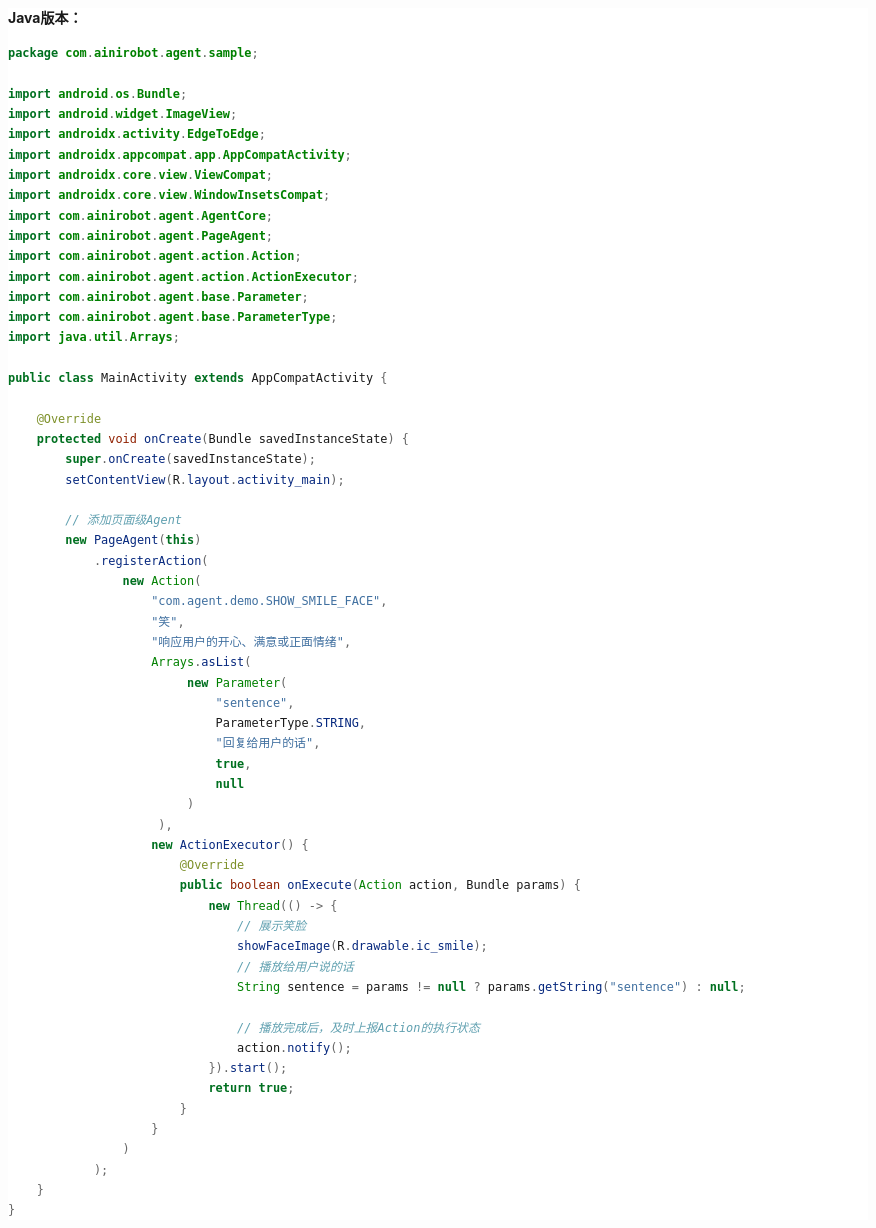 **Java版本：**
```Java
package com.ainirobot.agent.sample;

import android.os.Bundle;
import android.widget.ImageView;
import androidx.activity.EdgeToEdge;
import androidx.appcompat.app.AppCompatActivity;
import androidx.core.view.ViewCompat;
import androidx.core.view.WindowInsetsCompat;
import com.ainirobot.agent.AgentCore;
import com.ainirobot.agent.PageAgent;
import com.ainirobot.agent.action.Action;
import com.ainirobot.agent.action.ActionExecutor;
import com.ainirobot.agent.base.Parameter;
import com.ainirobot.agent.base.ParameterType;
import java.util.Arrays;

public class MainActivity extends AppCompatActivity {

    @Override
    protected void onCreate(Bundle savedInstanceState) {
        super.onCreate(savedInstanceState);
        setContentView(R.layout.activity_main);

        // 添加页面级Agent
        new PageAgent(this)
            .registerAction(
                new Action(
                    "com.agent.demo.SHOW_SMILE_FACE",
                    "笑",
                    "响应用户的开心、满意或正面情绪",
                    Arrays.asList(
                         new Parameter(
                             "sentence",
                             ParameterType.STRING,
                             "回复给用户的话",
                             true,
                             null
                         )
                     ),
                    new ActionExecutor() {
                        @Override
                        public boolean onExecute(Action action, Bundle params) {
                            new Thread(() -> {
                                // 展示笑脸
                                showFaceImage(R.drawable.ic_smile);
                                // 播放给用户说的话
                                String sentence = params != null ? params.getString("sentence") : null;
                                
                                // 播放完成后，及时上报Action的执行状态
                                action.notify();
                            }).start();
                            return true;
                        }
                    }
                )
            );
    }
}
```
